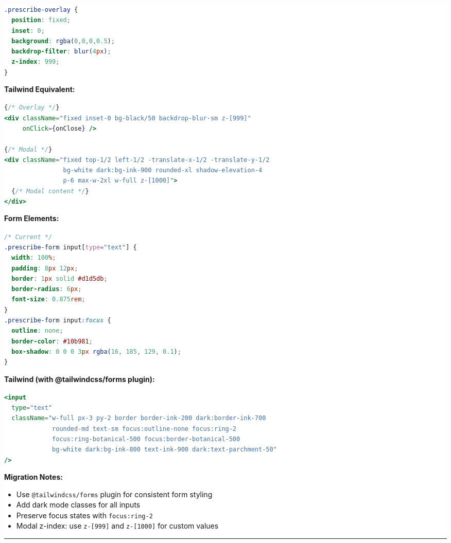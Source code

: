 ```css
.prescribe-overlay {
  position: fixed;
  inset: 0;
  background: rgba(0,0,0,0.5);
  backdrop-filter: blur(4px);
  z-index: 999;
}
```

**Tailwind Equivalent:**
```jsx
{/* Overlay */}
<div className="fixed inset-0 bg-black/50 backdrop-blur-sm z-[999]"
     onClick={onClose} />

{/* Modal */}
<div className="fixed top-1/2 left-1/2 -translate-x-1/2 -translate-y-1/2
                bg-white dark:bg-ink-900 rounded-xl shadow-elevation-4
                p-6 max-w-2xl w-full z-[1000]">
  {/* Modal content */}
</div>
```

**Form Elements:**
```css
/* Current */
.prescribe-form input[type="text"] {
  width: 100%;
  padding: 8px 12px;
  border: 1px solid #d1d5db;
  border-radius: 6px;
  font-size: 0.875rem;
}
.prescribe-form input:focus {
  outline: none;
  border-color: #10b981;
  box-shadow: 0 0 0 3px rgba(16, 185, 129, 0.1);
}
```

**Tailwind (with @tailwindcss/forms plugin):**
```jsx
<input
  type="text"
  className="w-full px-3 py-2 border border-ink-200 dark:border-ink-700
             rounded-md text-sm focus:outline-none focus:ring-2
             focus:ring-botanical-500 focus:border-botanical-500
             bg-white dark:bg-ink-800 text-ink-900 dark:text-parchment-50"
/>
```

**Migration Notes:**
- Use `@tailwindcss/forms` plugin for consistent form styling
- Add dark mode classes for all inputs
- Preserve focus states with `focus:ring-2`
- Modal z-index: use `z-[999]` and `z-[1000]` for custom values

---
